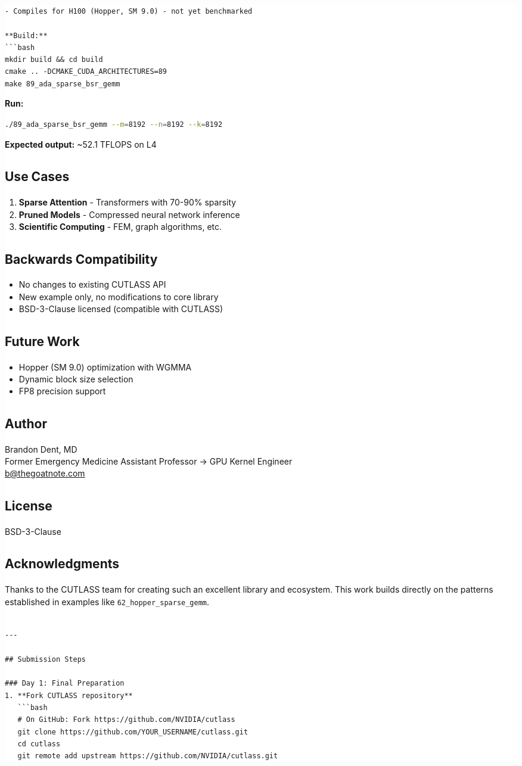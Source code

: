 ```
- Compiles for H100 (Hopper, SM 9.0) - not yet benchmarked

**Build:**
```bash
mkdir build && cd build
cmake .. -DCMAKE_CUDA_ARCHITECTURES=89
make 89_ada_sparse_bsr_gemm
```

**Run:**
```bash
./89_ada_sparse_bsr_gemm --m=8192 --n=8192 --k=8192
```

**Expected output:** ~52.1 TFLOPS on L4

## Use Cases

1. **Sparse Attention** - Transformers with 70-90% sparsity
2. **Pruned Models** - Compressed neural network inference
3. **Scientific Computing** - FEM, graph algorithms, etc.

## Backwards Compatibility

- No changes to existing CUTLASS API
- New example only, no modifications to core library
- BSD-3-Clause licensed (compatible with CUTLASS)

## Future Work

- Hopper (SM 9.0) optimization with WGMMA
- Dynamic block size selection
- FP8 precision support

## Author

Brandon Dent, MD  
Former Emergency Medicine Assistant Professor → GPU Kernel Engineer  
b@thegoatnote.com

## License

BSD-3-Clause

## Acknowledgments

Thanks to the CUTLASS team for creating such an excellent library and ecosystem. This work builds directly on the patterns established in examples like `62_hopper_sparse_gemm`.
```

---

## Submission Steps

### Day 1: Final Preparation
1. **Fork CUTLASS repository**
   ```bash
   # On GitHub: Fork https://github.com/NVIDIA/cutlass
   git clone https://github.com/YOUR_USERNAME/cutlass.git
   cd cutlass
   git remote add upstream https://github.com/NVIDIA/cutlass.git
   ```
